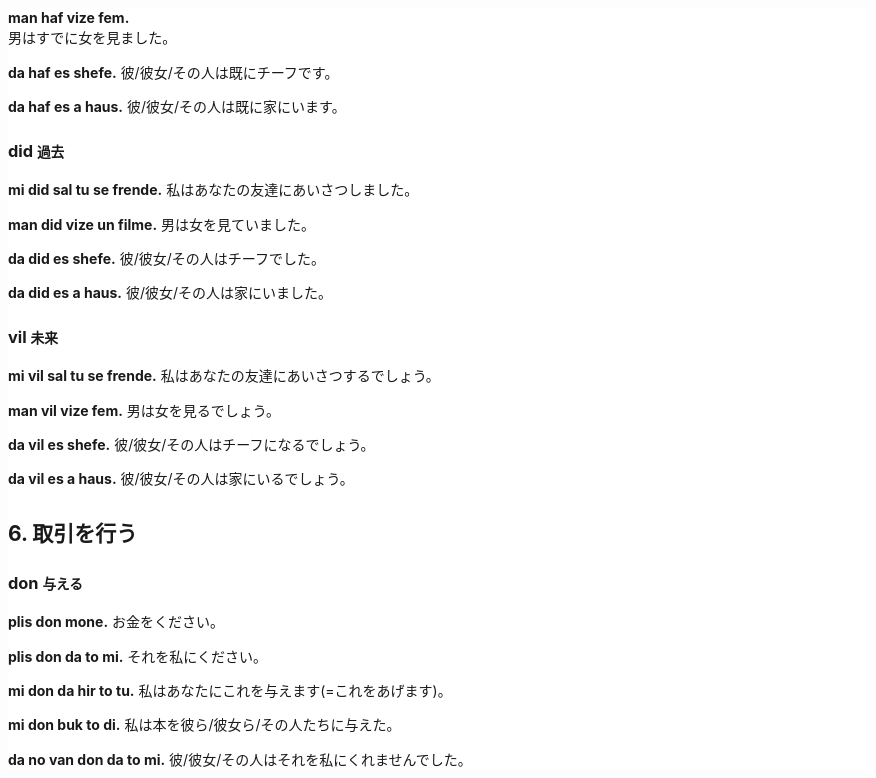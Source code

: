 **man haf vize fem.**  
男はすでに女を見ました。

**da haf es shefe.**
彼/彼女/その人は既にチーフです。

**da haf es a haus.**
彼/彼女/その人は既に家にいます。


### did <small>過去</small>

**mi did sal tu se frende.**
私はあなたの友達にあいさつしました。

**man did vize un filme.**
男は女を見ていました。

**da did es shefe.** 
彼/彼女/その人はチーフでした。

**da did es a haus.**
彼/彼女/その人は家にいました。


### vil <small>未来</small>

**mi vil sal tu se frende.**
私はあなたの友達にあいさつするでしょう。

**man vil vize fem.**
男は女を見るでしょう。

**da vil es shefe.**
彼/彼女/その人はチーフになるでしょう。

**da vil es a haus.**
彼/彼女/その人は家にいるでしょう。




## 6. 取引を行う

### don <small>与える</small>

**plis don mone.**
お金をください。

**plis don da to mi.**
それを私にください。

**mi don da hir to tu.**
私はあなたにこれを与えます(=これをあげます)。

**mi don buk to di.**
私は本を彼ら/彼女ら/その人たちに与えた。

**da no van don da to mi.**
彼/彼女/その人はそれを私にくれませんでした。
